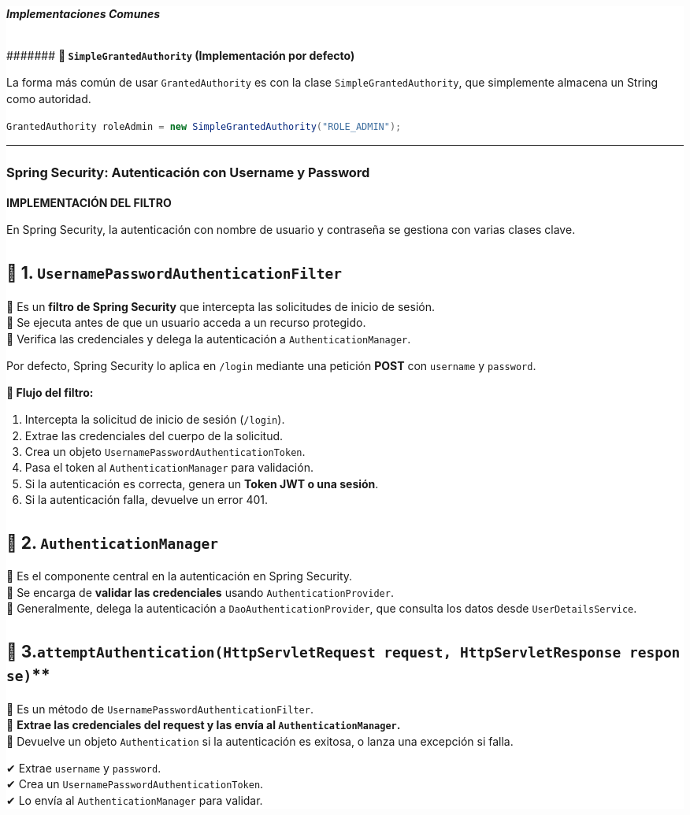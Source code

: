 ###### **Implementaciones Comunes**

####### **📌 `SimpleGrantedAuthority` (Implementación por defecto)**

La forma más común de usar `GrantedAuthority` es con la clase `SimpleGrantedAuthority`, que simplemente almacena un String como autoridad.
```Java
GrantedAuthority roleAdmin = new SimpleGrantedAuthority("ROLE_ADMIN");
```

---
### **Spring Security: Autenticación con Username y Password** 
**IMPLEMENTACIÓN DEL FILTRO**

En Spring Security, la autenticación con nombre de usuario y contraseña se gestiona con varias clases clave. 

## 🔹 **1. `UsernamePasswordAuthenticationFilter`**

📌 Es un **filtro de Spring Security** que intercepta las solicitudes de inicio de sesión.  
📌 Se ejecuta antes de que un usuario acceda a un recurso protegido.  
📌 Verifica las credenciales y delega la autenticación a `AuthenticationManager`.

Por defecto, Spring Security lo aplica en `/login` mediante una petición **POST** con `username` y `password`.

**📌 Flujo del filtro:**

1. Intercepta la solicitud de inicio de sesión (`/login`).
2. Extrae las credenciales del cuerpo de la solicitud.
3. Crea un objeto `UsernamePasswordAuthenticationToken`.
4. Pasa el token al `AuthenticationManager` para validación.
5. Si la autenticación es correcta, genera un **Token JWT o una sesión**.
6. Si la autenticación falla, devuelve un error 401.


## 🔹 **2. `AuthenticationManager`**

📌 Es el componente central en la autenticación en Spring Security.  
📌 Se encarga de **validar las credenciales** usando `AuthenticationProvider`.  
📌 Generalmente, delega la autenticación a `DaoAuthenticationProvider`, que consulta los datos desde `UserDetailsService`.

## 🔹 **3.**`attemptAuthentication(HttpServletRequest request, HttpServletResponse response)`**

📌 Es un método de `UsernamePasswordAuthenticationFilter`.  
📌 **Extrae las credenciales del request y las envía al `AuthenticationManager`.**  
📌 Devuelve un objeto `Authentication` si la autenticación es exitosa, o lanza una excepción si falla.

✔ Extrae `username` y `password`.  
✔ Crea un `UsernamePasswordAuthenticationToken`.  
✔ Lo envía al `AuthenticationManager` para validar.
